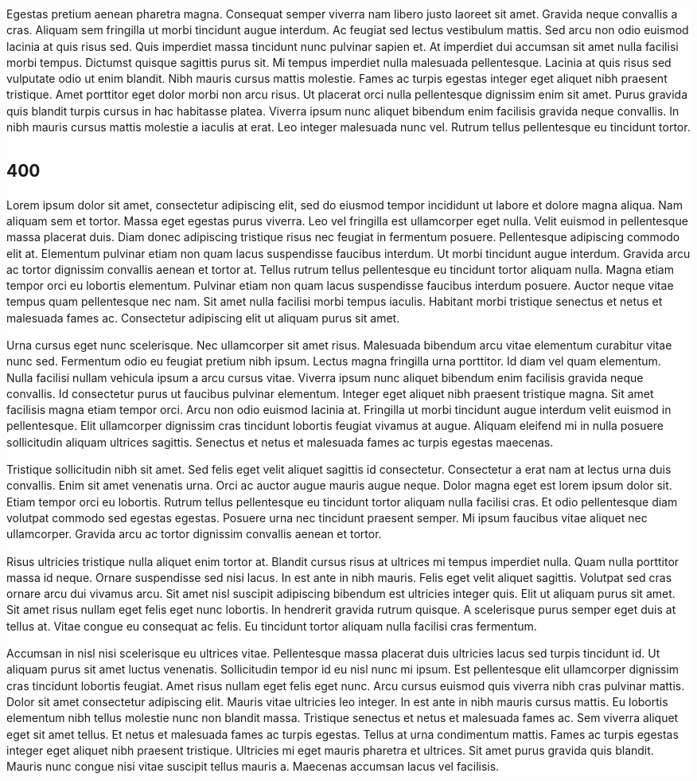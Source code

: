 Egestas pretium aenean pharetra magna. Consequat semper viverra nam libero justo laoreet sit amet. Gravida neque convallis a cras. Aliquam sem fringilla ut morbi tincidunt augue interdum. Ac feugiat sed lectus vestibulum mattis. Sed arcu non odio euismod lacinia at quis risus sed. Quis imperdiet massa tincidunt nunc pulvinar sapien et. At imperdiet dui accumsan sit amet nulla facilisi morbi tempus. Dictumst quisque sagittis purus sit. Mi tempus imperdiet nulla malesuada pellentesque. Lacinia at quis risus sed vulputate odio ut enim blandit. Nibh mauris cursus mattis molestie. Fames ac turpis egestas integer eget aliquet nibh praesent tristique. Amet porttitor eget dolor morbi non arcu risus. Ut placerat orci nulla pellentesque dignissim enim sit amet. Purus gravida quis blandit turpis cursus in hac habitasse platea. Viverra ipsum nunc aliquet bibendum enim facilisis gravida neque convallis. In nibh mauris cursus mattis molestie a iaculis at erat. Leo integer malesuada nunc vel. Rutrum tellus pellentesque eu tincidunt tortor.

## 400
Lorem ipsum dolor sit amet, consectetur adipiscing elit, sed do eiusmod tempor incididunt ut labore et dolore magna aliqua. Nam aliquam sem et tortor. Massa eget egestas purus viverra. Leo vel fringilla est ullamcorper eget nulla. Velit euismod in pellentesque massa placerat duis. Diam donec adipiscing tristique risus nec feugiat in fermentum posuere. Pellentesque adipiscing commodo elit at. Elementum pulvinar etiam non quam lacus suspendisse faucibus interdum. Ut morbi tincidunt augue interdum. Gravida arcu ac tortor dignissim convallis aenean et tortor at. Tellus rutrum tellus pellentesque eu tincidunt tortor aliquam nulla. Magna etiam tempor orci eu lobortis elementum. Pulvinar etiam non quam lacus suspendisse faucibus interdum posuere. Auctor neque vitae tempus quam pellentesque nec nam. Sit amet nulla facilisi morbi tempus iaculis. Habitant morbi tristique senectus et netus et malesuada fames ac. Consectetur adipiscing elit ut aliquam purus sit amet.

Urna cursus eget nunc scelerisque. Nec ullamcorper sit amet risus. Malesuada bibendum arcu vitae elementum curabitur vitae nunc sed. Fermentum odio eu feugiat pretium nibh ipsum. Lectus magna fringilla urna porttitor. Id diam vel quam elementum. Nulla facilisi nullam vehicula ipsum a arcu cursus vitae. Viverra ipsum nunc aliquet bibendum enim facilisis gravida neque convallis. Id consectetur purus ut faucibus pulvinar elementum. Integer eget aliquet nibh praesent tristique magna. Sit amet facilisis magna etiam tempor orci. Arcu non odio euismod lacinia at. Fringilla ut morbi tincidunt augue interdum velit euismod in pellentesque. Elit ullamcorper dignissim cras tincidunt lobortis feugiat vivamus at augue. Aliquam eleifend mi in nulla posuere sollicitudin aliquam ultrices sagittis. Senectus et netus et malesuada fames ac turpis egestas maecenas.

Tristique sollicitudin nibh sit amet. Sed felis eget velit aliquet sagittis id consectetur. Consectetur a erat nam at lectus urna duis convallis. Enim sit amet venenatis urna. Orci ac auctor augue mauris augue neque. Dolor magna eget est lorem ipsum dolor sit. Etiam tempor orci eu lobortis. Rutrum tellus pellentesque eu tincidunt tortor aliquam nulla facilisi cras. Et odio pellentesque diam volutpat commodo sed egestas egestas. Posuere urna nec tincidunt praesent semper. Mi ipsum faucibus vitae aliquet nec ullamcorper. Gravida arcu ac tortor dignissim convallis aenean et tortor.

Risus ultricies tristique nulla aliquet enim tortor at. Blandit cursus risus at ultrices mi tempus imperdiet nulla. Quam nulla porttitor massa id neque. Ornare suspendisse sed nisi lacus. In est ante in nibh mauris. Felis eget velit aliquet sagittis. Volutpat sed cras ornare arcu dui vivamus arcu. Sit amet nisl suscipit adipiscing bibendum est ultricies integer quis. Elit ut aliquam purus sit amet. Sit amet risus nullam eget felis eget nunc lobortis. In hendrerit gravida rutrum quisque. A scelerisque purus semper eget duis at tellus at. Vitae congue eu consequat ac felis. Eu tincidunt tortor aliquam nulla facilisi cras fermentum.

Accumsan in nisl nisi scelerisque eu ultrices vitae. Pellentesque massa placerat duis ultricies lacus sed turpis tincidunt id. Ut aliquam purus sit amet luctus venenatis. Sollicitudin tempor id eu nisl nunc mi ipsum. Est pellentesque elit ullamcorper dignissim cras tincidunt lobortis feugiat. Amet risus nullam eget felis eget nunc. Arcu cursus euismod quis viverra nibh cras pulvinar mattis. Dolor sit amet consectetur adipiscing elit. Mauris vitae ultricies leo integer. In est ante in nibh mauris cursus mattis. Eu lobortis elementum nibh tellus molestie nunc non blandit massa. Tristique senectus et netus et malesuada fames ac. Sem viverra aliquet eget sit amet tellus. Et netus et malesuada fames ac turpis egestas. Tellus at urna condimentum mattis. Fames ac turpis egestas integer eget aliquet nibh praesent tristique. Ultricies mi eget mauris pharetra et ultrices. Sit amet purus gravida quis blandit. Mauris nunc congue nisi vitae suscipit tellus mauris a. Maecenas accumsan lacus vel facilisis.
